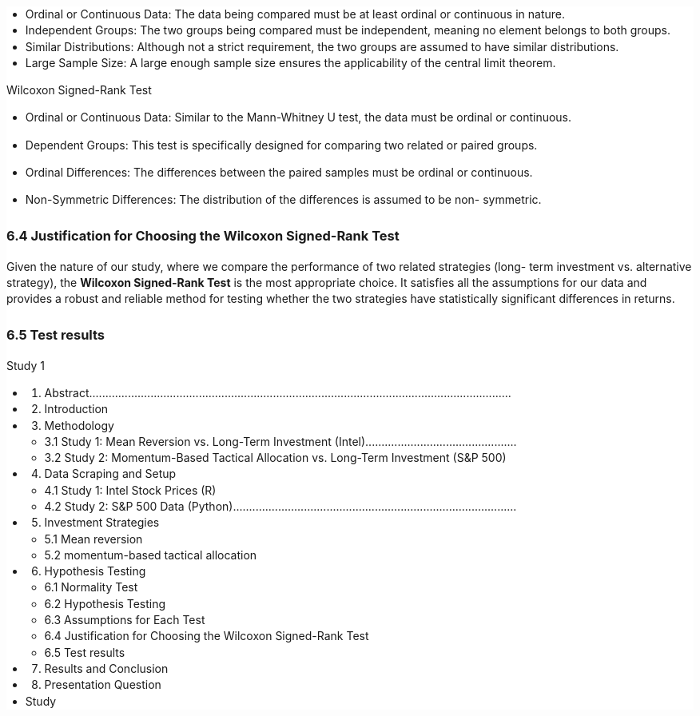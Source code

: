 - Ordinal or Continuous Data: The data being compared must be at least ordinal or continuous
    in nature.
- Independent Groups: The two groups being compared must be independent, meaning no
    element belongs to both groups.
- Similar Distributions: Although not a strict requirement, the two groups are assumed to have
    similar distributions.
- Large Sample Size: A large enough sample size ensures the applicability of the central limit
    theorem.

Wilcoxon Signed-Rank Test

- Ordinal or Continuous Data: Similar to the Mann-Whitney U test, the data must be ordinal
    or continuous.
- Dependent Groups: This test is specifically designed for comparing two related or paired
    groups.
- Ordinal Differences: The differences between the paired samples must be ordinal or
    continuous.


- Non-Symmetric Differences: The distribution of the differences is assumed to be non-
    symmetric.

### 6.4 Justification for Choosing the Wilcoxon Signed-Rank Test

Given the nature of our study, where we compare the performance of two related strategies (long-
term investment vs. alternative strategy), the **Wilcoxon Signed-Rank Test** is the most
appropriate choice. It satisfies all the assumptions for our data and provides a robust and reliable
method for testing whether the two strategies have statistically significant differences in returns.

### 6.5 Test results

Study 1



- 1. Abstract...................................................................................................................................
- 2. Introduction
- 3. Methodology
   - 3.1 Study 1: Mean Reversion vs. Long-Term Investment (Intel)...............................................
   - 3.2 Study 2: Momentum-Based Tactical Allocation vs. Long-Term Investment (S&P 500)
- 4. Data Scraping and Setup
   - 4.1 Study 1: Intel Stock Prices (R)
   - 4.2 Study 2: S&P 500 Data (Python)........................................................................................
- 5. Investment Strategies
   - 5.1 Mean reversion
   - 5.2 momentum-based tactical allocation
- 6. Hypothesis Testing
   - 6.1 Normality Test
   - 6.2 Hypothesis Testing
   - 6.3 Assumptions for Each Test
   - 6.4 Justification for Choosing the Wilcoxon Signed-Rank Test
   - 6.5 Test results
- 7. Results and Conclusion
- 8. Presentation Question
- Study
